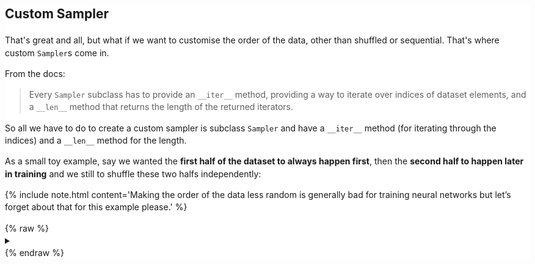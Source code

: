 </div>
</div>
</div>
<div class="cell border-box-sizing text_cell rendered"><div class="inner_cell">
<div class="text_cell_render border-box-sizing rendered_html">
<h2 id="Custom-Sampler">Custom Sampler<a class="anchor-link" href="#Custom-Sampler"> </a></h2>
</div>
</div>
</div>
<div class="cell border-box-sizing text_cell rendered"><div class="inner_cell">
<div class="text_cell_render border-box-sizing rendered_html">
<p>That's great and all, but what if we want to customise the order of the data, other than shuffled or sequential. That's where custom <code>Sampler</code>s come in.</p>

</div>
</div>
</div>
<div class="cell border-box-sizing text_cell rendered"><div class="inner_cell">
<div class="text_cell_render border-box-sizing rendered_html">
<p>From the docs:</p>
<blockquote><p>Every <code>Sampler</code> subclass has to provide an <code>__iter__</code> method, providing a way to iterate over indices of dataset elements, and a <code>__len__</code> method that returns the length of the returned iterators.</p>
</blockquote>

</div>
</div>
</div>
<div class="cell border-box-sizing text_cell rendered"><div class="inner_cell">
<div class="text_cell_render border-box-sizing rendered_html">
<p>So all we have to do to create a custom sampler is subclass <code>Sampler</code> and have a <code>__iter__</code> method (for iterating through the indices) and a <code>__len__</code> method for the length.</p>

</div>
</div>
</div>
<div class="cell border-box-sizing text_cell rendered"><div class="inner_cell">
<div class="text_cell_render border-box-sizing rendered_html">
<p>As a small toy example, say we wanted the <strong>first half of the dataset to always happen first</strong>, then the <strong>second half to happen later in training</strong> and we still to shuffle these two halfs independently:</p>

</div>
</div>
</div>
<div class="cell border-box-sizing text_cell rendered"><div class="inner_cell">
<div class="text_cell_render border-box-sizing rendered_html">
<p>{% include note.html content='Making the order of the data less random is generally bad for training neural networks but let&#8217;s forget about that for this example please.' %}</p>

</div>
</div>
</div>
    {% raw %}
    
<div class="cell border-box-sizing code_cell rendered">
<details class="description"><summary class="btn btn-sm" data-open="Hide Code" data-close="Show Code"></summary></details>
</div>
    {% endraw %}
